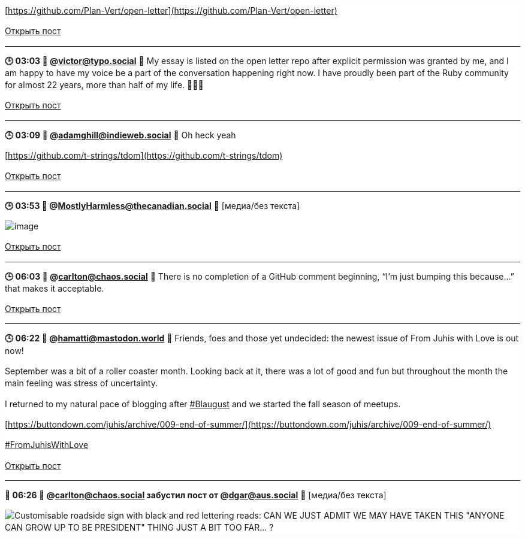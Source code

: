 [https://github.com/Plan-Vert/open-letter](https://github.com/Plan-Vert/open-letter)

[Открыть пост](https://typo.social/@victor/115291005296597590)

----
**🕒 03:03 👤 @victor@typo.social**
💬 My essay is listed on the open letter repo after explicit permission was granted by me, and I am happy to have my voice be a part of the conversation happening right now. I have proudly been part of the Ruby community for almost 22 years, more than half of my life. 👨🏻‍💻

[Открыть пост](https://typo.social/@victor/115291021697656417)

----
**🕒 03:09 👤 @adamghill@indieweb.social**
💬 Oh heck yeah

[https://github.com/t-strings/tdom](https://github.com/t-strings/tdom)

[Открыть пост](https://indieweb.social/@adamghill/115291049050554151)

----
**🕒 03:53 👤 @MostlyHarmless@thecanadian.social**
💬 [медиа/без текста]

![image](https://cdn.fosstodon.org/cache/media_attachments/files/115/291/221/673/765/257/original/7e95cf7398db7f26.jpeg)

[Открыть пост](https://thecanadian.social/@MostlyHarmless/115291220954389184)

----
**🕒 06:03 👤 @carlton@chaos.social**
💬 There is no completion of a GitHub comment beginning, “I’m just bumping this because…” that makes it acceptable.

[Открыть пост](https://chaos.social/@carlton/115291732200428754)

----
**🕒 06:22 👤 @hamatti@mastodon.world**
💬 Friends, foes and those yet undecided: the newest issue of From Juhis with Love is out now!

September was a bit of a roller coaster month. Looking back at it, there was a lot of good and fun but throughout the month the main feeling was stress of uncertainty.

I returned to my natural pace of blogging after [#Blaugust](https://mastodon.world/tags/Blaugust) and we started the fall season of meetups.

[https://buttondown.com/juhis/archive/009-end-of-summer/](https://buttondown.com/juhis/archive/009-end-of-summer/)

[#FromJuhisWithLove](https://mastodon.world/tags/FromJuhisWithLove)

[Открыть пост](https://mastodon.world/@hamatti/115291807404420746)

----
**🔄 06:26 👤 @carlton@chaos.social забустил пост от @dgar@aus.social**
💬 [медиа/без текста]

![Customisable roadside sign with black and red lettering reads: CAN WE JUST ADMIT WE MAY HAVE TAKEN THIS "ANYONE CAN GROW UP TO BE PRESIDENT" THING JUST A BIT TOO FAR... ?](https://cdn.fosstodon.org/cache/media_attachments/files/115/291/378/923/937/374/original/146e7dee0887d2b6.jpeg)
